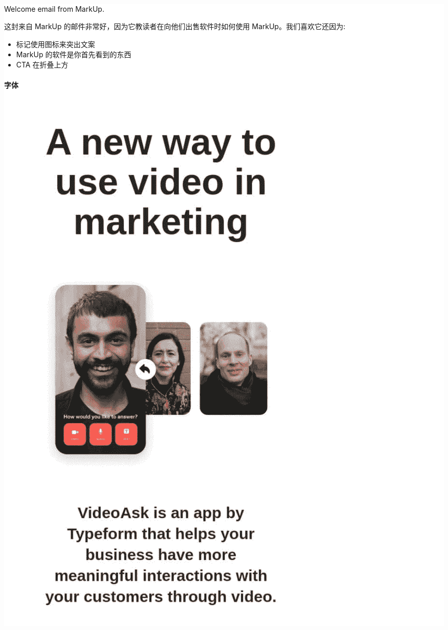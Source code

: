 Welcome email from MarkUp.



这封来自 MarkUp 的邮件非常好，因为它教读者在向他们出售软件时如何使用 MarkUp。我们喜欢它还因为:

*   标记使用图标来突出文案
*   MarkUp 的软件是你首先看到的东西
*   CTA 在折叠上方

#### 字体

![An example of an "about our product" email from Typeform](img/f79f3d525be3d2925ea75ae915424d3b.png)
